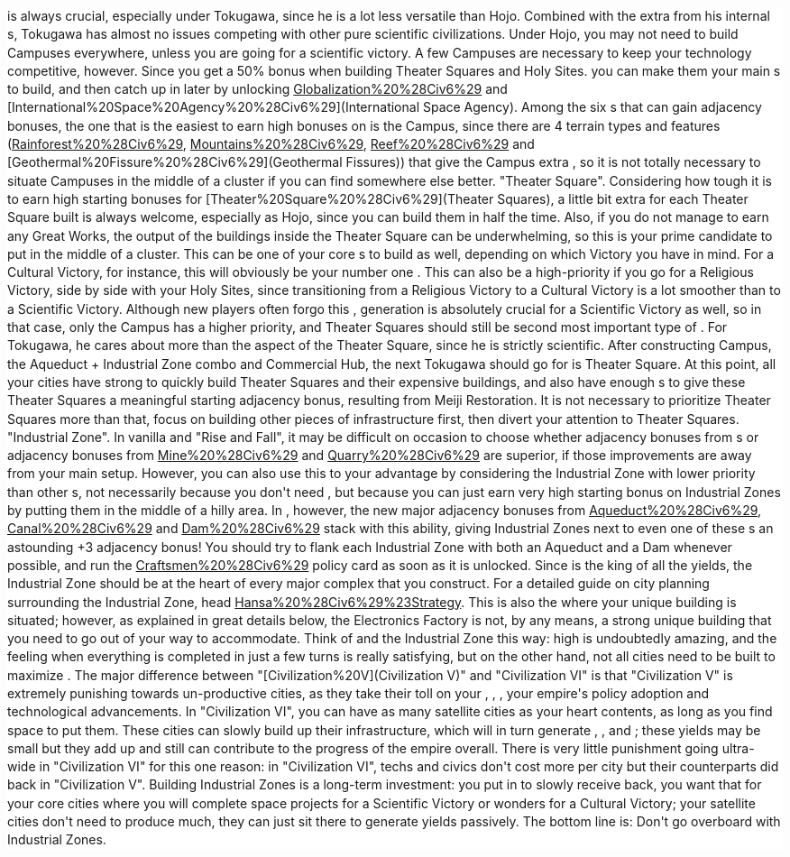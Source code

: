  is always crucial, especially under Tokugawa, since he is a lot less versatile than Hojo. Combined with the extra from his internal s, Tokugawa has almost no issues competing with other pure scientific civilizations.
Under Hojo, you may not need to build Campuses everywhere, unless you are going for a scientific victory. A few Campuses are necessary to keep your technology competitive, however. Since you get a 50% bonus when building Theater Squares and Holy Sites. you can make them your main s to build, and then catch up in later by unlocking [Globalization%20%28Civ6%29](Globalization) and [International%20Space%20Agency%20%28Civ6%29](International Space Agency).
Among the six s that can gain adjacency bonuses, the one that is the easiest to earn high bonuses on is the Campus, since there are 4 terrain types and features ([Rainforest%20%28Civ6%29](Rainforest), [Mountains%20%28Civ6%29](Mountains), [Reef%20%28Civ6%29](Reefs) and [Geothermal%20Fissure%20%28Civ6%29](Geothermal Fissures)) that give the Campus extra , so it is not totally necessary to situate Campuses in the middle of a cluster if you can find somewhere else better.
"Theater Square".
Considering how tough it is to earn high starting bonuses for [Theater%20Square%20%28Civ6%29](Theater Squares), a little bit extra for each Theater Square built is always welcome, especially as Hojo, since you can build them in half the time. Also, if you do not manage to earn any Great Works, the output of the buildings inside the Theater Square can be underwhelming, so this is your prime candidate to put in the middle of a cluster. This can be one of your core s to build as well, depending on which Victory you have in mind. For a Cultural Victory, for instance, this will obviously be your number one . This can also be a high-priority if you go for a Religious Victory, side by side with your Holy Sites, since transitioning from a Religious Victory to a Cultural Victory is a lot smoother than to a Scientific Victory. Although new players often forgo this , generation is absolutely crucial for a Scientific Victory as well, so in that case, only the Campus has a higher priority, and Theater Squares should still be second most important type of .
For Tokugawa, he cares about more than the aspect of the Theater Square, since he is strictly scientific. After constructing Campus, the Aqueduct + Industrial Zone combo and Commercial Hub, the next Tokugawa should go for is Theater Square. At this point, all your cities have strong to quickly build Theater Squares and their expensive buildings, and also have enough s to give these Theater Squares a meaningful starting adjacency bonus, resulting from Meiji Restoration. It is not necessary to prioritize Theater Squares more than that, focus on building other pieces of infrastructure first, then divert your attention to Theater Squares.
"Industrial Zone".
In vanilla and "Rise and Fall", it may be difficult on occasion to choose whether adjacency bonuses from s or adjacency bonuses from [Mine%20%28Civ6%29](Mines) and [Quarry%20%28Civ6%29](Quarries) are superior, if those improvements are away from your main setup. However, you can also use this to your advantage by considering the Industrial Zone with lower priority than other s, not necessarily because you don't need , but because you can just earn very high starting bonus on Industrial Zones by putting them in the middle of a hilly area.
In , however, the new major adjacency bonuses from [Aqueduct%20%28Civ6%29](Aqueducts), [Canal%20%28Civ6%29](Canals) and [Dam%20%28Civ6%29](Dams) stack with this ability, giving Industrial Zones next to even one of these s an astounding +3 adjacency bonus! You should try to flank each Industrial Zone with both an Aqueduct and a Dam whenever possible, and run the [Craftsmen%20%28Civ6%29](Craftsmen) policy card as soon as it is unlocked. Since is the king of all the yields, the Industrial Zone should be at the heart of every major complex that you construct. For a detailed guide on city planning surrounding the Industrial Zone, head [Hansa%20%28Civ6%29%23Strategy](here).
This is also the where your unique building is situated; however, as explained in great details below, the Electronics Factory is not, by any means, a strong unique building that you need to go out of your way to accommodate. Think of and the Industrial Zone this way: high is undoubtedly amazing, and the feeling when everything is completed in just a few turns is really satisfying, but on the other hand, not all cities need to be built to maximize . The major difference between "[Civilization%20V](Civilization V)" and "Civilization VI" is that "Civilization V" is extremely punishing towards un-productive cities, as they take their toll on your , , , your empire's policy adoption and technological advancements. In "Civilization VI", you can have as many satellite cities as your heart contents, as long as you find space to put them. These cities can slowly build up their infrastructure, which will in turn generate , , and ; these yields may be small but they add up and still can contribute to the progress of the empire overall. There is very little punishment going ultra-wide in "Civilization VI" for this one reason: in "Civilization VI", techs and civics don't cost more per city but their counterparts did back in "Civilization V". Building Industrial Zones is a long-term investment: you put in to slowly receive back, you want that for your core cities where you will complete space projects for a Scientific Victory or wonders for a Cultural Victory; your satellite cities don't need to produce much, they can just sit there to generate yields passively. The bottom line is: Don't go overboard with Industrial Zones.